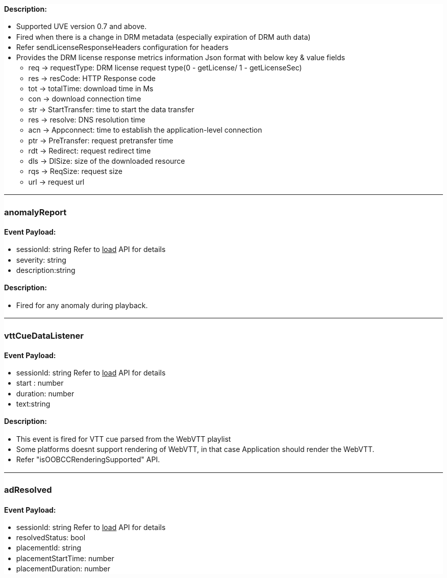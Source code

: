 **Description:**
- Supported UVE version 0.7 and above.
- Fired when there is a change in DRM metadata (especially expiration of DRM auth data)
- Refer sendLicenseResponseHeaders configuration for headers
- Provides the DRM license response metrics information Json format with below key & value fields
    - req -> requestType: DRM license request type(0 - getLicense/ 1 - getLicenseSec)
    - res -> resCode: HTTP Response code
    - tot -> totalTime: download time in Ms
    - con -> download connection time
    - str -> StartTransfer: time to start the data transfer
    - res -> resolve: DNS resolution time
    - acn -> Appconnect: time to establish the application-level connection
    - ptr -> PreTransfer: request pretransfer time
    - rdt -> Redirect: request redirect time
    - dls -> DlSize: size of the downloaded resource
    - rqs -> ReqSize: request size
    - url -> request url

---

### anomalyReport

**Event Payload:**
- sessionId: string Refer to [load](#load-uri_autoplay_tuneparams) API for details
- severity: string
- description:string

**Description:**
- Fired for any anomaly during playback.

---

### vttCueDataListener

**Event Payload:**
- sessionId: string Refer to [load](#load-uri_autoplay_tuneparams) API for details
- start : number
- duration: number
- text:string

**Description:**
- This event is fired for VTT cue parsed from the WebVTT playlist
- Some platforms doesnt support rendering of WebVTT, in that case Application should render the WebVTT.
- Refer "isOOBCCRenderingSupported" API.

---

### adResolved

**Event Payload:**
- sessionId: string Refer to [load](#load-uri_autoplay_tuneparams) API for details
- resolvedStatus: bool
- placementId: string
- placementStartTime: number
- placementDuration: number
